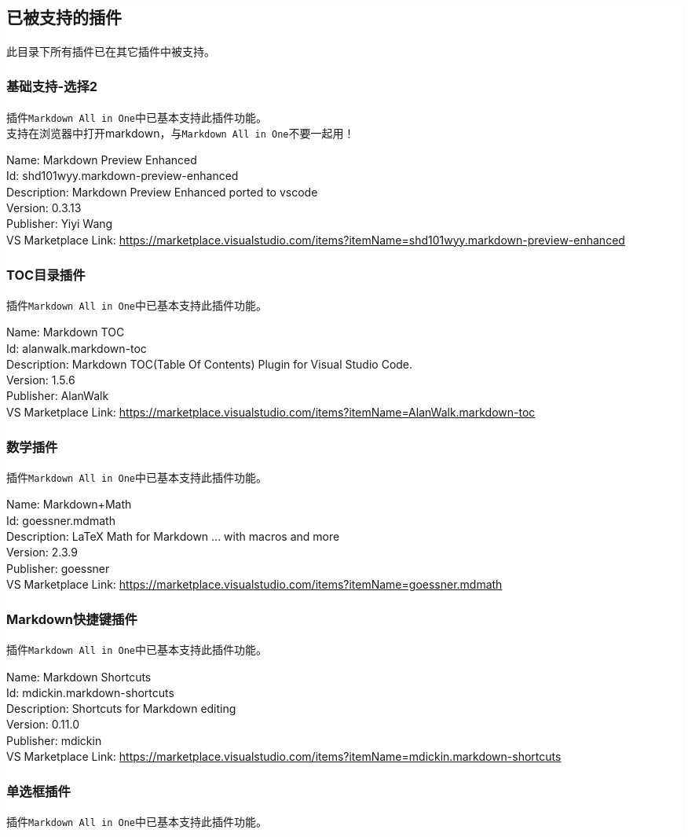## 已被支持的插件

此目录下所有插件已在其它插件中被支持。

### 基础支持-选择2  

插件`Markdown All in One`中已基本支持此插件功能。  
支持在浏览器中打开markdown，与`Markdown All in One`不要一起用！  

Name: Markdown Preview Enhanced  
Id: shd101wyy.markdown-preview-enhanced  
Description: Markdown Preview Enhanced ported to vscode  
Version: 0.3.13  
Publisher: Yiyi Wang  
VS Marketplace Link: https://marketplace.visualstudio.com/items?itemName=shd101wyy.markdown-preview-enhanced  

### TOC目录插件

插件`Markdown All in One`中已基本支持此插件功能。

Name: Markdown TOC  
Id: alanwalk.markdown-toc  
Description: Markdown TOC(Table Of Contents) Plugin for Visual Studio Code.  
Version: 1.5.6  
Publisher: AlanWalk  
VS Marketplace Link: https://marketplace.visualstudio.com/items?itemName=AlanWalk.markdown-toc  

### 数学插件

插件`Markdown All in One`中已基本支持此插件功能。

Name: Markdown+Math  
Id: goessner.mdmath  
Description: LaTeX Math for Markdown ... with macros and more  
Version: 2.3.9  
Publisher: goessner  
VS Marketplace Link: https://marketplace.visualstudio.com/items?itemName=goessner.mdmath  

### Markdown快捷键插件  

插件`Markdown All in One`中已基本支持此插件功能。

Name: Markdown Shortcuts  
Id: mdickin.markdown-shortcuts  
Description: Shortcuts for Markdown editing  
Version: 0.11.0  
Publisher: mdickin  
VS Marketplace Link: https://marketplace.visualstudio.com/items?itemName=mdickin.markdown-shortcuts  

### 单选框插件

插件`Markdown All in One`中已基本支持此插件功能。
